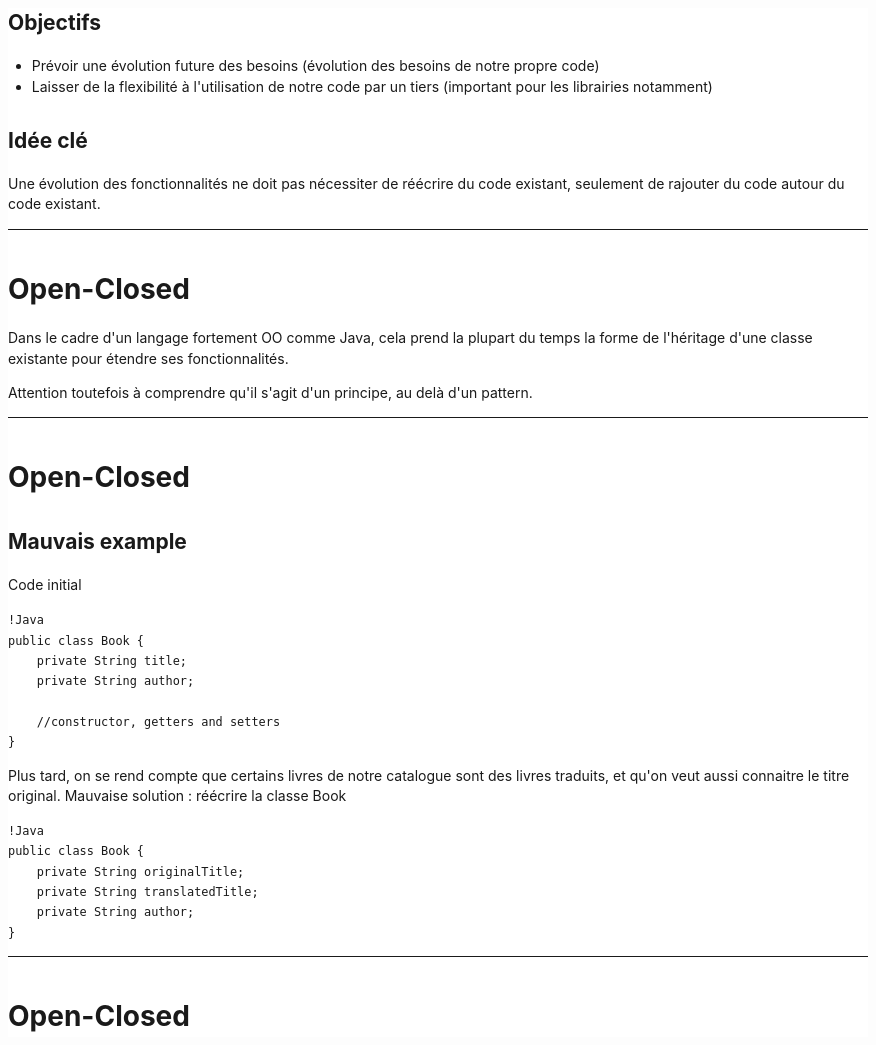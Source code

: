 ## Objectifs

- Prévoir une évolution future des besoins (évolution des besoins de notre propre code)
- Laisser de la flexibilité à l'utilisation de notre code par un tiers (important pour les librairies notamment)

## Idée clé

Une évolution des fonctionnalités ne doit pas nécessiter de réécrire du code existant, seulement de rajouter du code autour 
du code existant.

--- 

# Open-Closed 

Dans le cadre d'un langage fortement OO comme Java, cela prend la plupart du temps la forme de l'héritage d'une classe existante
pour étendre ses fonctionnalités.

Attention toutefois à comprendre qu'il s'agit d'un principe, au delà d'un pattern.

--- 

# Open-Closed 

## Mauvais example

Code initial

    !Java
    public class Book {
        private String title;
        private String author;
     
        //constructor, getters and setters
    }

Plus tard, on se rend compte que certains livres de notre catalogue sont des livres traduits, et qu'on veut aussi connaitre le titre original.
Mauvaise solution : réécrire la classe Book

    !Java
    public class Book {
        private String originalTitle;
        private String translatedTitle;
        private String author;
    }

--- 

# Open-Closed 
